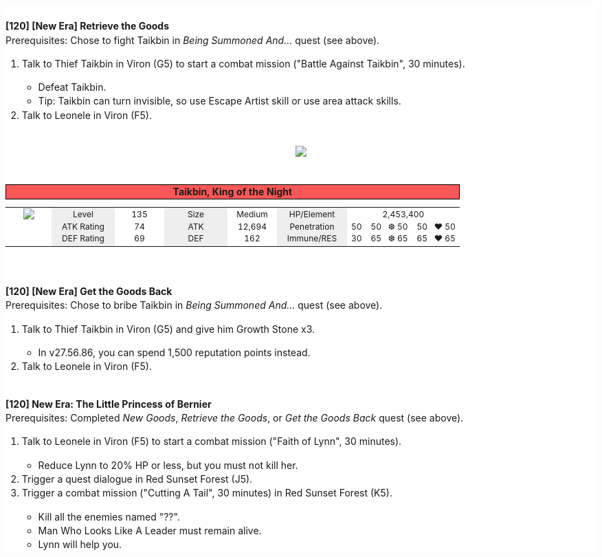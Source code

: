 </ol>
<br>
<b>[120] [New Era] Retrieve the Goods</b><br>
Prerequisites: Chose to fight Taikbin in <i>Being Summoned And...</i> quest (see above).<br>
<ol>
<li>Talk to Thief Taikbin in Viron (G5) to start a combat mission ("Battle Against Taikbin", 30 minutes).</li>
<ul>
<li>Defeat Taikbin.</li>
<li>Tip: Taikbin can turn invisible, so use Escape Artist skill or use area attack skills.</li>
</ul>
<li>Talk to Leonele in Viron (F5).</li>
</ol>
<br>
<div class="separator" style="clear: both; text-align: center;">
<a href="https://1.bp.blogspot.com/-UeWXmjy1c9c/WLbPe7dEntI/AAAAAAAAFD0/hXWhowdr7iQc3VEhHZBVR8J3YX8l1wJNwCLcB/s1600/newera3-03-taikbin.jpg" imageanchor="1" style="margin-left: 1em; margin-right: 1em;"><img border="0" src="https://1.bp.blogspot.com/-UeWXmjy1c9c/WLbPe7dEntI/AAAAAAAAFD0/hXWhowdr7iQc3VEhHZBVR8J3YX8l1wJNwCLcB/s1600/newera3-03-taikbin.jpg"></a></div>
<br>
<table style="border-collapse: collapse; border-spacing: 0; border: 0px solid #000; text-align: center; width: 100%;"><caption style="background: #FA5858; border-collapse: collapse; border-spacing: 0; border: 1px solid #000;"> <b>Taikbin, King of the Night</b></caption><tbody>
<tr style="font-size: 12px;"><td style="vertical-align: center; width: 55px;"><img src="https://lh6.googleusercontent.com/proxy/0RUfreFvmAI85emBPrNDdqsv1VS2ibLxzpQ7GnTg0AY7Mq49o4kdzOVKNOTtUL-owjRI2we7NA6Xzljk2X3QAOA1-VMXuIIibvMF2yJkDg3nT0Q9z8altAWuZwUAiBmVIUwkLw=s0-d"></td> <td style="background: #eee; width: 80px;">Level<br>
ATK Rating<br>
DEF Rating</td><td style="width: 60px;">135<br>
74<br>
69</td><td style="background: #eee; width: 80px;">Size<br>
ATK<br>
DEF</td><td style="width: 60px;">Medium<br>
12,694<br>
162</td><td style="background: #eee; width: 90px;">HP/Element<br>
Penetration<br>
Immune/RES</td><td>2,453,400 <br>
50&nbsp;&nbsp;&nbsp;<i class="fa fa-fire"></i>&nbsp;50&nbsp;&nbsp;&nbsp;❆&nbsp;50&nbsp;&nbsp;&nbsp;<i class="fa fa-bolt"></i>&nbsp;50&nbsp;&nbsp;&nbsp;♥&nbsp;50<br>
30&nbsp;&nbsp;&nbsp;<i class="fa fa-fire"></i>&nbsp;65&nbsp;&nbsp;&nbsp;❆&nbsp;65&nbsp;&nbsp;&nbsp;<i class="fa fa-bolt"></i>&nbsp;65&nbsp;&nbsp;&nbsp;♥&nbsp;65</td></tr>
</tbody></table>
<br>
<br>
<b>[120] [New Era] Get the Goods Back</b><br>
Prerequisites: Chose to bribe Taikbin in <i>Being Summoned And...</i> quest (see above).<br>
<ol>
<li>Talk to Thief Taikbin in Viron (G5) and give him Growth Stone x3.</li>
<ul>
<li>In&nbsp;v27.56.86, you can spend 1,500 reputation points instead.</li>
</ul>
<li>Talk to Leonele in Viron (F5).</li>
</ol>
<br>
<b>[120] New Era: The Little Princess of Bernier</b><br>
Prerequisites: Completed <i>New Goods</i>, <i>Retrieve the Goods</i>, or <i>Get the Goods Back</i> quest (see above).<br>
<ol>
<li>Talk to Leonele in Viron (F5) to start a combat mission ("Faith of Lynn", 30 minutes).</li>
<ul>
<li>Reduce Lynn to 20% HP or less, but you must not kill her.</li>
</ul>
<li>Trigger a quest dialogue in Red Sunset Forest (J5).</li>
<li>Trigger a combat mission ("Cutting A Tail", 30 minutes) in Red Sunset Forest (K5).</li>
<ul>
<li>Kill all the enemies named "??".</li>
<li>Man Who Looks Like A Leader must remain alive.</li>
<li>Lynn will help you.</li>